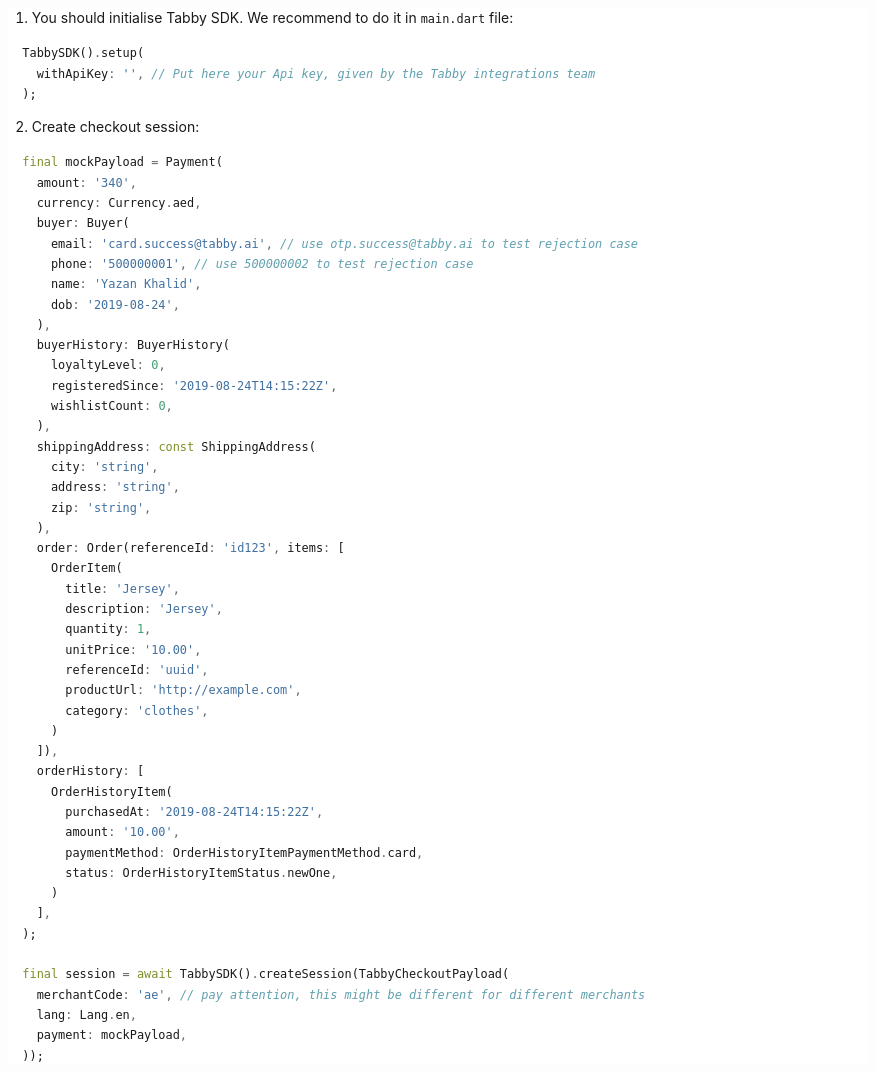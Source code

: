 1. You should initialise Tabby SDK. We recommend to do it in `main.dart` file:

```dart
  TabbySDK().setup(
    withApiKey: '', // Put here your Api key, given by the Tabby integrations team
  );
```

2. Create checkout session:

```dart
  final mockPayload = Payment(
    amount: '340',
    currency: Currency.aed,
    buyer: Buyer(
      email: 'card.success@tabby.ai', // use otp.success@tabby.ai to test rejection case
      phone: '500000001', // use 500000002 to test rejection case
      name: 'Yazan Khalid',
      dob: '2019-08-24',
    ),
    buyerHistory: BuyerHistory(
      loyaltyLevel: 0,
      registeredSince: '2019-08-24T14:15:22Z',
      wishlistCount: 0,
    ),
    shippingAddress: const ShippingAddress(
      city: 'string',
      address: 'string',
      zip: 'string',
    ),
    order: Order(referenceId: 'id123', items: [
      OrderItem(
        title: 'Jersey',
        description: 'Jersey',
        quantity: 1,
        unitPrice: '10.00',
        referenceId: 'uuid',
        productUrl: 'http://example.com',
        category: 'clothes',
      )
    ]),
    orderHistory: [
      OrderHistoryItem(
        purchasedAt: '2019-08-24T14:15:22Z',
        amount: '10.00',
        paymentMethod: OrderHistoryItemPaymentMethod.card,
        status: OrderHistoryItemStatus.newOne,
      )
    ],
  );

  final session = await TabbySDK().createSession(TabbyCheckoutPayload(
    merchantCode: 'ae', // pay attention, this might be different for different merchants
    lang: Lang.en,
    payment: mockPayload,
  ));
```
